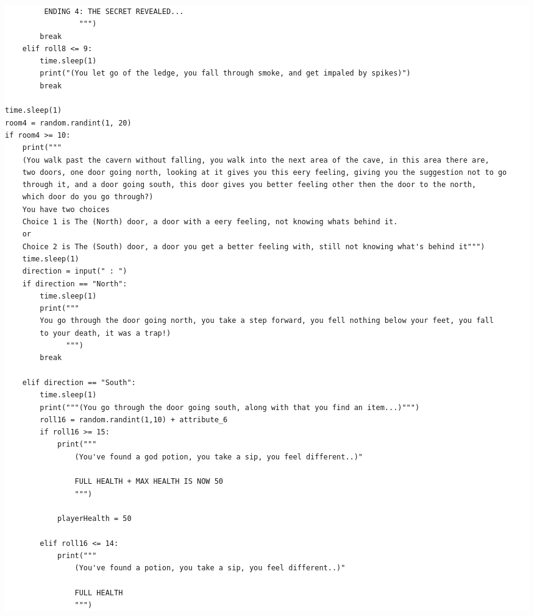              ENDING 4: THE SECRET REVEALED...
                     """)
            break
        elif roll8 <= 9:
            time.sleep(1)
            print("(You let go of the ledge, you fall through smoke, and get impaled by spikes)")
            break

    time.sleep(1)
    room4 = random.randint(1, 20)
    if room4 >= 10:
        print("""
        (You walk past the cavern without falling, you walk into the next area of the cave, in this area there are, 
        two doors, one door going north, looking at it gives you this eery feeling, giving you the suggestion not to go
        through it, and a door going south, this door gives you better feeling other then the door to the north,
        which door do you go through?)
        You have two choices
        Choice 1 is The (North) door, a door with a eery feeling, not knowing whats behind it.
        or
        Choice 2 is The (South) door, a door you get a better feeling with, still not knowing what's behind it""")
        time.sleep(1)
        direction = input(" : ")
        if direction == "North":
            time.sleep(1)
            print("""
            You go through the door going north, you take a step forward, you fell nothing below your feet, you fall
            to your death, it was a trap!)
                  """)
            break

        elif direction == "South":
            time.sleep(1)
            print("""(You go through the door going south, along with that you find an item...)""")
            roll16 = random.randint(1,10) + attribute_6
            if roll16 >= 15:
                print("""
                    (You've found a god potion, you take a sip, you feel different..)"
                      
                    FULL HEALTH + MAX HEALTH IS NOW 50
                    """)

                playerHealth = 50

            elif roll16 <= 14:
                print("""
                    (You've found a potion, you take a sip, you feel different..)"
                      
                    FULL HEALTH
                    """)
